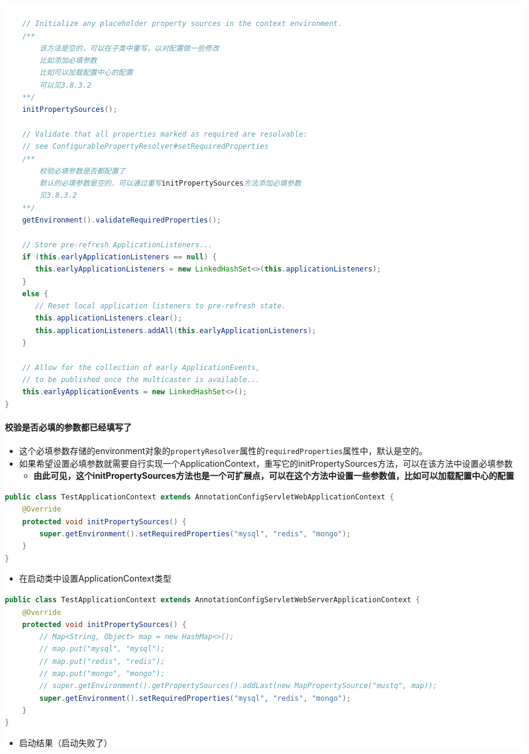 ```Java

    // Initialize any placeholder property sources in the context environment.
    /**
        该方法是空的，可以在子类中重写，以对配置做一些修改
        比如添加必填参数
        比如可以加载配置中心的配置
        可以见3.8.3.2
    **/
    initPropertySources();

    // Validate that all properties marked as required are resolvable:
    // see ConfigurablePropertyResolver#setRequiredProperties
    /**
        校验必填参数是否都配置了
        默认的必填参数是空的，可以通过重写initPropertySources方法添加必填参数
        见3.8.3.2
    **/
    getEnvironment().validateRequiredProperties();

    // Store pre-refresh ApplicationListeners...
    if (this.earlyApplicationListeners == null) {
       this.earlyApplicationListeners = new LinkedHashSet<>(this.applicationListeners);
    }
    else {
       // Reset local application listeners to pre-refresh state.
       this.applicationListeners.clear();
       this.applicationListeners.addAll(this.earlyApplicationListeners);
    }

    // Allow for the collection of early ApplicationEvents,
    // to be published once the multicaster is available...
    this.earlyApplicationEvents = new LinkedHashSet<>();
}
```

#### 校验是否必填的参数都已经填写了

- 这个必填参数存储的environment对象的`propertyResolver`属性的`requiredProperties`属性中，默认是空的。
- 如果希望设置必填参数就需要自行实现一个ApplicationContext，重写它的initPropertySources方法，可以在该方法中设置必填参数
  - **由此可见，这个initPropertySources方法也是一个可扩展点，可以在这个方法中设置一些参数值，比如可以加载配置中心的配置**
```Java
public class TestApplicationContext extends AnnotationConfigServletWebApplicationContext {
    @Override
    protected void initPropertySources() {
        super.getEnvironment().setRequiredProperties("mysql", "redis", "mongo");
    }
}
```
- 在启动类中设置ApplicationContext类型
```Java
public class TestApplicationContext extends AnnotationConfigServletWebServerApplicationContext {
    @Override
    protected void initPropertySources() {
        // Map<String, Object> map = new HashMap<>();
        // map.put("mysql", "mysql");
        // map.put("redis", "redis");
        // map.put("mongo", "mongo");
        // super.getEnvironment().getPropertySources().addLast(new MapPropertySource("mustq", map));
        super.getEnvironment().setRequiredProperties("mysql", "redis", "mongo");
    }
}
```
- 启动结果（启动失败了）